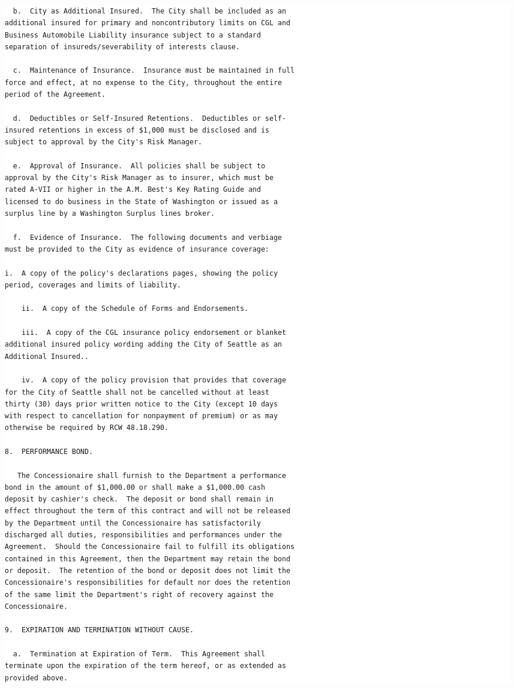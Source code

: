       b.  City as Additional Insured.  The City shall be included as an  
    additional insured for primary and noncontributory limits on CGL and  
    Business Automobile Liability insurance subject to a standard  
    separation of insureds/severability of interests clause.  
  
      c.  Maintenance of Insurance.  Insurance must be maintained in full  
    force and effect, at no expense to the City, throughout the entire  
    period of the Agreement.  
  
      d.  Deductibles or Self-Insured Retentions.  Deductibles or self-  
    insured retentions in excess of $1,000 must be disclosed and is  
    subject to approval by the City's Risk Manager.  
  
      e.  Approval of Insurance.  All policies shall be subject to  
    approval by the City's Risk Manager as to insurer, which must be  
    rated A-VII or higher in the A.M. Best's Key Rating Guide and  
    licensed to do business in the State of Washington or issued as a  
    surplus line by a Washington Surplus lines broker.  
  
      f.  Evidence of Insurance.  The following documents and verbiage  
    must be provided to the City as evidence of insurance coverage:  
  
    i.  A copy of the policy's declarations pages, showing the policy  
    period, coverages and limits of liability.  
  
        ii.  A copy of the Schedule of Forms and Endorsements.  
  
        iii.  A copy of the CGL insurance policy endorsement or blanket  
    additional insured policy wording adding the City of Seattle as an  
    Additional Insured..  
  
        iv.  A copy of the policy provision that provides that coverage  
    for the City of Seattle shall not be cancelled without at least  
    thirty (30) days prior written notice to the City (except 10 days  
    with respect to cancellation for nonpayment of premium) or as may  
    otherwise be required by RCW 48.18.290.  
  
    8.  PERFORMANCE BOND.  
  
       The Concessionaire shall furnish to the Department a performance  
    bond in the amount of $1,000.00 or shall make a $1,000.00 cash  
    deposit by cashier's check.  The deposit or bond shall remain in  
    effect throughout the term of this contract and will not be released  
    by the Department until the Concessionaire has satisfactorily  
    discharged all duties, responsibilities and performances under the  
    Agreement.  Should the Concessionaire fail to fulfill its obligations  
    contained in this Agreement, then the Department may retain the bond  
    or deposit.  The retention of the bond or deposit does not limit the  
    Concessionaire's responsibilities for default nor does the retention  
    of the same limit the Department's right of recovery against the  
    Concessionaire.  
  
    9.  EXPIRATION AND TERMINATION WITHOUT CAUSE.  
  
      a.  Termination at Expiration of Term.  This Agreement shall  
    terminate upon the expiration of the term hereof, or as extended as  
    provided above.  
  